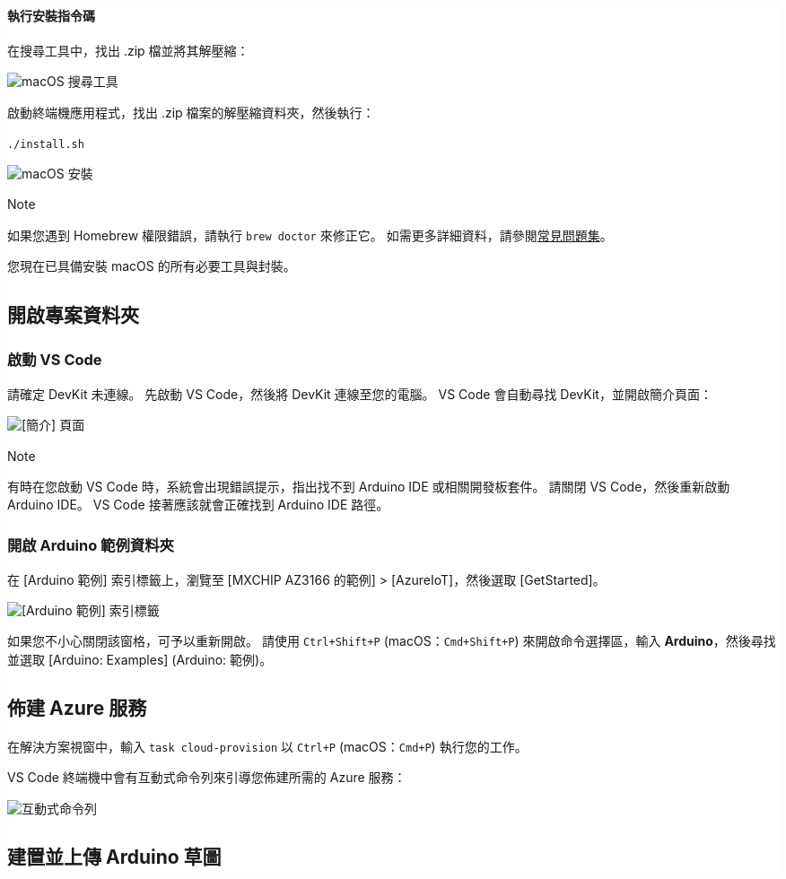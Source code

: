 #### <a name="run-the-installation-script"></a>執行安裝指令碼

在搜尋工具中，找出 .zip 檔並將其解壓縮：

![macOS 搜尋工具](media/iot-hub-arduino-devkit-az3166-get-started/getting-started/mac-finder.png)

啟動終端機應用程式，找出 .zip 檔案的解壓縮資料夾，然後執行：

```bash
./install.sh
```

![macOS 安裝](media/iot-hub-arduino-devkit-az3166-get-started/getting-started/mac-install-sh.png)

> [!NOTE] 
> 如果您遇到 Homebrew 權限錯誤，請執行 `brew doctor` 來修正它。 如需更多詳細資料，請參閱[常見問題集](https://microsoft.github.io/azure-iot-developer-kit/docs/faq/#homebrew-permission-error-on-macos)。

您現在已具備安裝 macOS 的所有必要工具與封裝。


## <a name="open-the-project-folder"></a>開啟專案資料夾

### <a name="start-vs-code"></a>啟動 VS Code

請確定 DevKit 未連線。 先啟動 VS Code，然後將 DevKit 連線至您的電腦。 VS Code 會自動尋找 DevKit，並開啟簡介頁面：

![[簡介] 頁面](media/iot-hub-arduino-devkit-az3166-get-started/mini-solution/vscode_start.png)

> [!NOTE] 
> 有時在您啟動 VS Code 時，系統會出現錯誤提示，指出找不到 Arduino IDE 或相關開發板套件。 請關閉 VS Code，然後重新啟動 Arduino IDE。 VS Code 接著應該就會正確找到 Arduino IDE 路徑。


### <a name="open-the-arduino-examples-folder"></a>開啟 Arduino 範例資料夾

在 [Arduino 範例] 索引標籤上，瀏覽至 [MXCHIP AZ3166 的範例] > [AzureIoT]，然後選取 [GetStarted]。

![[Arduino 範例] 索引標籤](media/iot-hub-arduino-devkit-az3166-get-started/mini-solution/vscode_start.png)

如果您不小心關閉該窗格，可予以重新開啟。 請使用 `Ctrl+Shift+P` (macOS：`Cmd+Shift+P`) 來開啟命令選擇區，輸入 **Arduino**，然後尋找並選取 [Arduino: Examples] \(Arduino: 範例\)。

## <a name="provision-azure-services"></a>佈建 Azure 服務

在解決方案視窗中，輸入 `task cloud-provision` 以 `Ctrl+P` (macOS：`Cmd+P`) 執行您的工作。

VS Code 終端機中會有互動式命令列來引導您佈建所需的 Azure 服務：

![互動式命令列](media/iot-hub-arduino-devkit-az3166-get-started/mini-solution/connect-iothub/cloud-provision.png)

## <a name="build-and-upload-the-arduino-sketch"></a>建置並上傳 Arduino 草圖
